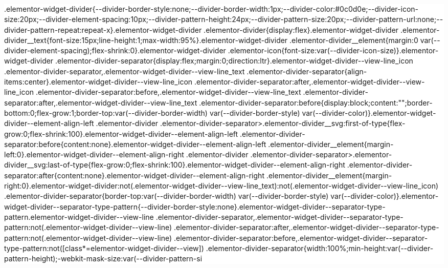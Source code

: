 .elementor-widget-divider{--divider-border-style:none;--divider-border-width:1px;--divider-color:#0c0d0e;--divider-icon-size:20px;--divider-element-spacing:10px;--divider-pattern-height:24px;--divider-pattern-size:20px;--divider-pattern-url:none;--divider-pattern-repeat:repeat-x}.elementor-widget-divider .elementor-divider{display:flex}.elementor-widget-divider .elementor-divider__text{font-size:15px;line-height:1;max-width:95%}.elementor-widget-divider .elementor-divider__element{margin:0 var(--divider-element-spacing);flex-shrink:0}.elementor-widget-divider .elementor-icon{font-size:var(--divider-icon-size)}.elementor-widget-divider .elementor-divider-separator{display:flex;margin:0;direction:ltr}.elementor-widget-divider--view-line_icon .elementor-divider-separator,.elementor-widget-divider--view-line_text .elementor-divider-separator{align-items:center}.elementor-widget-divider--view-line_icon .elementor-divider-separator:after,.elementor-widget-divider--view-line_icon .elementor-divider-separator:before,.elementor-widget-divider--view-line_text .elementor-divider-separator:after,.elementor-widget-divider--view-line_text .elementor-divider-separator:before{display:block;content:"";border-bottom:0;flex-grow:1;border-top:var(--divider-border-width) var(--divider-border-style) var(--divider-color)}.elementor-widget-divider--element-align-left .elementor-divider .elementor-divider-separator>.elementor-divider__svg:first-of-type{flex-grow:0;flex-shrink:100}.elementor-widget-divider--element-align-left .elementor-divider-separator:before{content:none}.elementor-widget-divider--element-align-left .elementor-divider__element{margin-left:0}.elementor-widget-divider--element-align-right .elementor-divider .elementor-divider-separator>.elementor-divider__svg:last-of-type{flex-grow:0;flex-shrink:100}.elementor-widget-divider--element-align-right .elementor-divider-separator:after{content:none}.elementor-widget-divider--element-align-right .elementor-divider__element{margin-right:0}.elementor-widget-divider:not(.elementor-widget-divider--view-line_text):not(.elementor-widget-divider--view-line_icon) .elementor-divider-separator{border-top:var(--divider-border-width) var(--divider-border-style) var(--divider-color)}.elementor-widget-divider--separator-type-pattern{--divider-border-style:none}.elementor-widget-divider--separator-type-pattern.elementor-widget-divider--view-line .elementor-divider-separator,.elementor-widget-divider--separator-type-pattern:not(.elementor-widget-divider--view-line) .elementor-divider-separator:after,.elementor-widget-divider--separator-type-pattern:not(.elementor-widget-divider--view-line) .elementor-divider-separator:before,.elementor-widget-divider--separator-type-pattern:not([class*=elementor-widget-divider--view]) .elementor-divider-separator{width:100%;min-height:var(--divider-pattern-height);-webkit-mask-size:var(--divider-pattern-si
